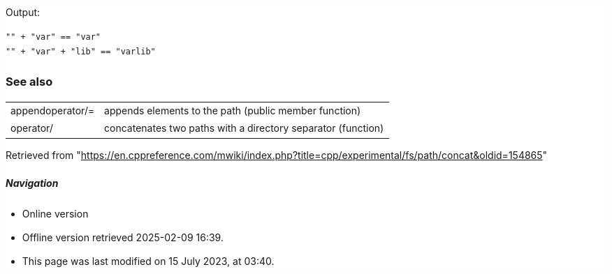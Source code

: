 Output:

```
"" + "var" == "var"
"" + "var" + "lib" == "varlib"

```

### See also

|  |  |
| --- | --- |
| appendoperator/= | appends elements to the path   (public member function) |
| operator/ | concatenates two paths with a directory separator   (function) |

Retrieved from "<https://en.cppreference.com/mwiki/index.php?title=cpp/experimental/fs/path/concat&oldid=154865>"

##### Navigation

- Online version
- Offline version retrieved 2025-02-09 16:39.

- This page was last modified on 15 July 2023, at 03:40.